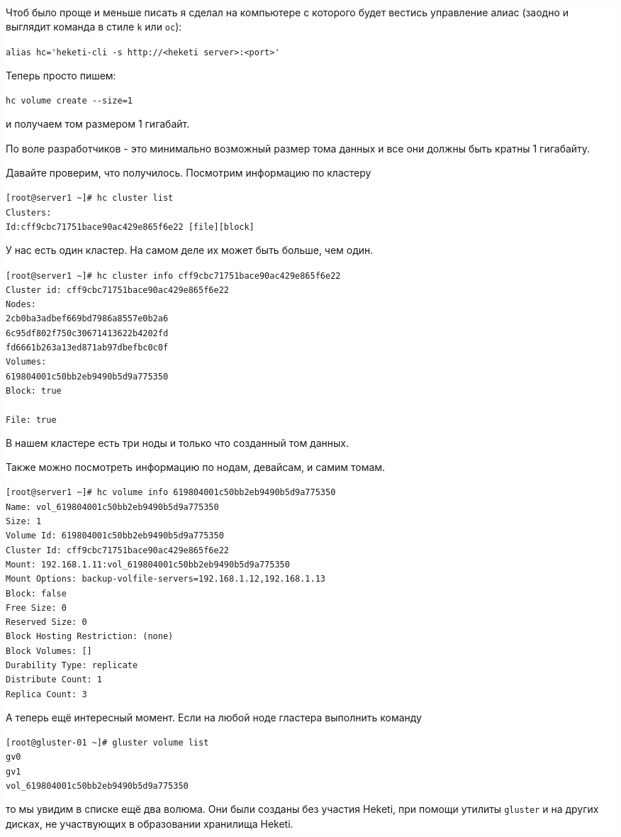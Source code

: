 Чтоб было проще и меньше писать я сделал на компьютере с которого будет вестись управление алиас (заодно и выглядит команда в стиле `k` или `oc`):
```
alias hc='heketi-cli -s http://<heketi server>:<port>'
```
Теперь просто пишем:
```
hc volume create --size=1
```
и получаем том размером 1 гигабайт.

По воле разработчиков - это минимально возможный размер тома данных и все они должны быть кратны 1 гигабайту.

Давайте проверим, что получилось. Посмотрим информацию по кластеру
```
[root@server1 ~]# hc cluster list
Clusters:
Id:cff9cbc71751bace90ac429e865f6e22 [file][block]
```
У нас есть один кластер. На самом деле их может быть больше, чем один.
```
[root@server1 ~]# hc cluster info cff9cbc71751bace90ac429e865f6e22
Cluster id: cff9cbc71751bace90ac429e865f6e22
Nodes:
2cb0ba3adbef669bd7986a8557e0b2a6
6c95df802f750c30671413622b4202fd
fd6661b263a13ed871ab97dbefbc0c0f
Volumes:
619804001c50bb2eb9490b5d9a775350
Block: true

File: true
```
В нашем кластере есть три ноды и только что созданный том данных.

Также можно посмотреть информацию по нодам, девайсам, и самим томам.
```
[root@server1 ~]# hc volume info 619804001c50bb2eb9490b5d9a775350
Name: vol_619804001c50bb2eb9490b5d9a775350
Size: 1
Volume Id: 619804001c50bb2eb9490b5d9a775350
Cluster Id: cff9cbc71751bace90ac429e865f6e22
Mount: 192.168.1.11:vol_619804001c50bb2eb9490b5d9a775350
Mount Options: backup-volfile-servers=192.168.1.12,192.168.1.13
Block: false
Free Size: 0
Reserved Size: 0
Block Hosting Restriction: (none)
Block Volumes: []
Durability Type: replicate
Distribute Count: 1
Replica Count: 3
```
А теперь ещё интересный момент. Если на любой ноде гластера выполнить команду
```
[root@gluster-01 ~]# gluster volume list
gv0
gv1
vol_619804001c50bb2eb9490b5d9a775350
```
то мы увидим в списке ещё два волюма. Они были созданы без участия Heketi, при помощи утилиты `gluster` и на других дисках, не участвующих в образовании хранилища Heketi.
